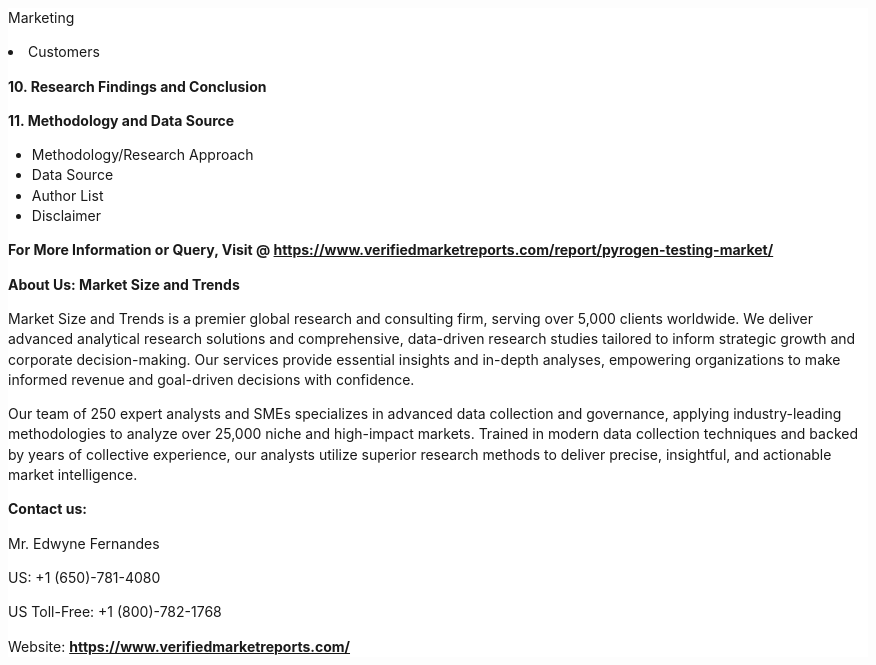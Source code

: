 Marketing</li><li>Customers</li></ul><p><strong>10. Research Findings and Conclusion</strong></p><p><strong>11. Methodology and Data Source</strong></p><ul><li>Methodology/Research Approach</li><li>Data Source</li><li>Author List</li><li>Disclaimer</li></ul></p><p><strong>For More Information or Query, Visit @ <a href="https://www.verifiedmarketreports.com/report/pyrogen-testing-market/">https://www.verifiedmarketreports.com/report/pyrogen-testing-market/</a></strong></p><p><strong>About Us: Market Size and Trends</strong></p><p>Market Size and Trends is a premier global research and consulting firm, serving over 5,000 clients worldwide. We deliver advanced analytical research solutions and comprehensive, data-driven research studies tailored to inform strategic growth and corporate decision-making. Our services provide essential insights and in-depth analyses, empowering organizations to make informed revenue and goal-driven decisions with confidence.</p><p>Our team of 250 expert analysts and SMEs specializes in advanced data collection and governance, applying industry-leading methodologies to analyze over 25,000 niche and high-impact markets. Trained in modern data collection techniques and backed by years of collective experience, our analysts utilize superior research methods to deliver precise, insightful, and actionable market intelligence.</p><p><strong>Contact us:</strong></p><p>Mr. Edwyne Fernandes</p><p>US: +1 (650)-781-4080</p><p>US Toll-Free: +1 (800)-782-1768</p><p>Website: <strong><a href="https://www.verifiedmarketreports.com/">https://www.verifiedmarketreports.com/</a></strong></p>
